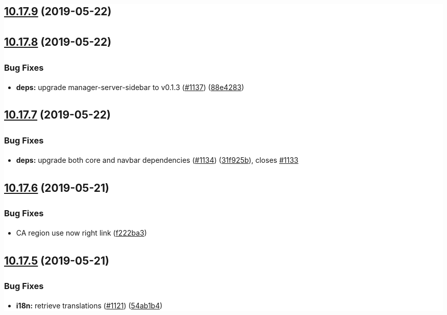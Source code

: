 

<a name="10.17.9"></a>
## [10.17.9](https://github.com/ovh-ux/ovh-manager-dedicated/compare/v10.17.8...v10.17.9) (2019-05-22)



<a name="10.17.8"></a>
## [10.17.8](https://github.com/ovh-ux/ovh-manager-dedicated/compare/v10.17.7...v10.17.8) (2019-05-22)


### Bug Fixes

* **deps:** upgrade manager-server-sidebar to v0.1.3 ([#1137](https://github.com/ovh-ux/ovh-manager-dedicated/issues/1137)) ([88e4283](https://github.com/ovh-ux/ovh-manager-dedicated/commit/88e4283))



<a name="10.17.7"></a>
## [10.17.7](https://github.com/ovh-ux/ovh-manager-dedicated/compare/v10.17.6...v10.17.7) (2019-05-22)


### Bug Fixes

* **deps:** upgrade both core and navbar dependencies ([#1134](https://github.com/ovh-ux/ovh-manager-dedicated/issues/1134)) ([31f925b](https://github.com/ovh-ux/ovh-manager-dedicated/commit/31f925b)), closes [#1133](https://github.com/ovh-ux/ovh-manager-dedicated/issues/1133)



<a name="10.17.6"></a>
## [10.17.6](https://github.com/ovh-ux/ovh-manager-dedicated/compare/v10.17.5...v10.17.6) (2019-05-21)


### Bug Fixes

* CA region use now right link ([f222ba3](https://github.com/ovh-ux/ovh-manager-dedicated/commit/f222ba3))



<a name="10.17.5"></a>
## [10.17.5](https://github.com/ovh-ux/ovh-manager-dedicated/compare/v10.17.4...v10.17.5) (2019-05-21)


### Bug Fixes

* **i18n:** retrieve translations ([#1121](https://github.com/ovh-ux/ovh-manager-dedicated/issues/1121)) ([54ab1b4](https://github.com/ovh-ux/ovh-manager-dedicated/commit/54ab1b4))
